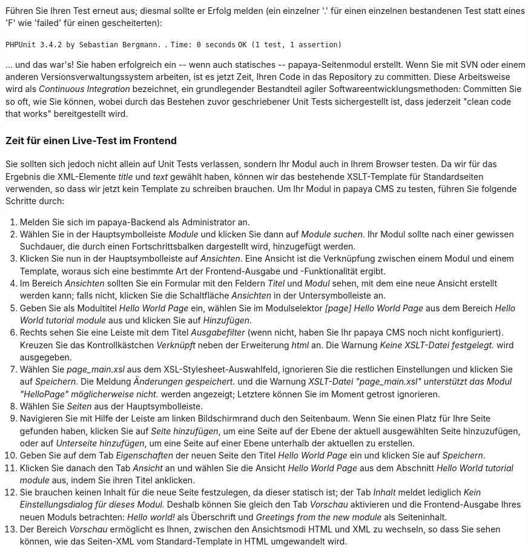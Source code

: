 Führen Sie Ihren Test erneut aus; diesmal sollte er Erfolg melden (ein einzelner '.' für einen einzelnen bestandenen Test statt eines 'F' wie 'failed' für einen gescheiterten):

`PHPUnit 3.4.2 by Sebastian Bergmann.`
`.`
`Time: 0 seconds`
`OK (1 test, 1 assertion)`

... und das war's! Sie haben erfolgreich ein -- wenn auch statisches -- papaya-Seitenmodul erstellt. Wenn Sie mit SVN oder einem anderen Versionsverwaltungssystem arbeiten, ist es jetzt Zeit, Ihren Code in das Repository zu committen. Diese Arbeitsweise wird als *Continuous Integration* bezeichnet, ein grundlegender Bestandteil agiler Softwareentwicklungsmethoden: Committen Sie so oft, wie Sie können, wobei durch das Bestehen zuvor geschriebener Unit Tests sichergestellt ist, dass jederzeit "clean code that works" bereitgestellt wird.

### Zeit für einen Live-Test im Frontend

Sie sollten sich jedoch nicht allein auf Unit Tests verlassen, sondern Ihr Modul auch in Ihrem Browser testen. Da wir für das Ergebnis die XML-Elemente *title* und *text* gewählt haben, können wir das bestehende XSLT-Template für Standardseiten verwenden, so dass wir jetzt kein Template zu schreiben brauchen. Um Ihr Modul in papaya CMS zu testen, führen Sie folgende Schritte durch:

1.  Melden Sie sich im papaya-Backend als Administrator an.
2.  Wählen Sie in der Hauptsymbolleiste *Module* und klicken Sie dann auf *Module suchen*. Ihr Modul sollte nach einer gewissen Suchdauer, die durch einen Fortschrittsbalken dargestellt wird, hinzugefügt werden.
3.  Klicken Sie nun in der Hauptsymbolleiste auf *Ansichten*. Eine Ansicht ist die Verknüpfung zwischen einem Modul und einem Template, woraus sich eine bestimmte Art der Frontend-Ausgabe und -Funktionalität ergibt.
4.  Im Bereich *Ansichten* sollten Sie ein Formular mit den Feldern *Titel* und *Modul* sehen, mit dem eine neue Ansicht erstellt werden kann; falls nicht, klicken Sie die Schaltfläche *Ansichten* in der Untersymbolleiste an.
5.  Geben Sie als Modultitel *Hello World Page* ein, wählen Sie im Modulselektor *[page] Hello World Page* aus dem Bereich *Hello World tutorial module* aus und klicken Sie auf *Hinzufügen*.
6.  Rechts sehen Sie eine Leiste mit dem Titel *Ausgabefilter* (wenn nicht, haben Sie Ihr papaya CMS noch nicht konfiguriert). Kreuzen Sie das Kontrollkästchen *Verknüpft* neben der Erweiterung *html* an. Die Warnung *Keine XSLT-Datei festgelegt.* wird ausgegeben.
7.  Wählen Sie *page_main.xsl* aus dem XSL-Stylesheet-Auswahlfeld, ignorieren Sie die restlichen Einstellungen und klicken Sie auf *Speichern*. Die Meldung *Änderungen gespeichert.* und die Warnung *XSLT-Datei "page_main.xsl" unterstützt das Modul "HelloPage" möglicherweise nicht.* werden angezeigt; Letztere können Sie im Moment getrost ignorieren.
8.  Wählen Sie *Seiten* aus der Hauptsymbolleiste.
9.  Navigieren Sie mit Hilfe der Leiste am linken Bildschirmrand duch den Seitenbaum. Wenn Sie einen Platz für Ihre Seite gefunden haben, klicken Sie auf *Seite hinzufügen*, um eine Seite auf der Ebene der aktuell ausgewählten Seite hinzuzufügen, oder auf *Unterseite hinzufügen*, um eine Seite auf einer Ebene unterhalb der aktuellen zu erstellen.
10. Geben Sie auf dem Tab *Eigenschaften* der neuen Seite den Titel *Hello World Page* ein und klicken Sie auf *Speichern*.
11. Klicken Sie danach den Tab *Ansicht* an und wählen Sie die Ansicht *Hello World Page* aus dem Abschnitt *Hello World tutorial module* aus, indem Sie ihren Titel anklicken.
12. Sie brauchen keinen Inhalt für die neue Seite festzulegen, da dieser statisch ist; der Tab *Inhalt* meldet lediglich *Kein Einstellungsdialog für dieses Modul.* Deshalb können Sie gleich den Tab *Vorschau* aktivieren und die Frontend-Ausgabe Ihres neuen Moduls betrachten: *Hello world!* als Überschrift und *Greetings from the new module* als Seiteninhalt.
13. Der Bereich *Vorschau* ermöglicht es Ihnen, zwischen den Ansichtsmodi HTML und XML zu wechseln, so dass Sie sehen können, wie das Seiten-XML vom Standard-Template in HTML umgewandelt wird.
